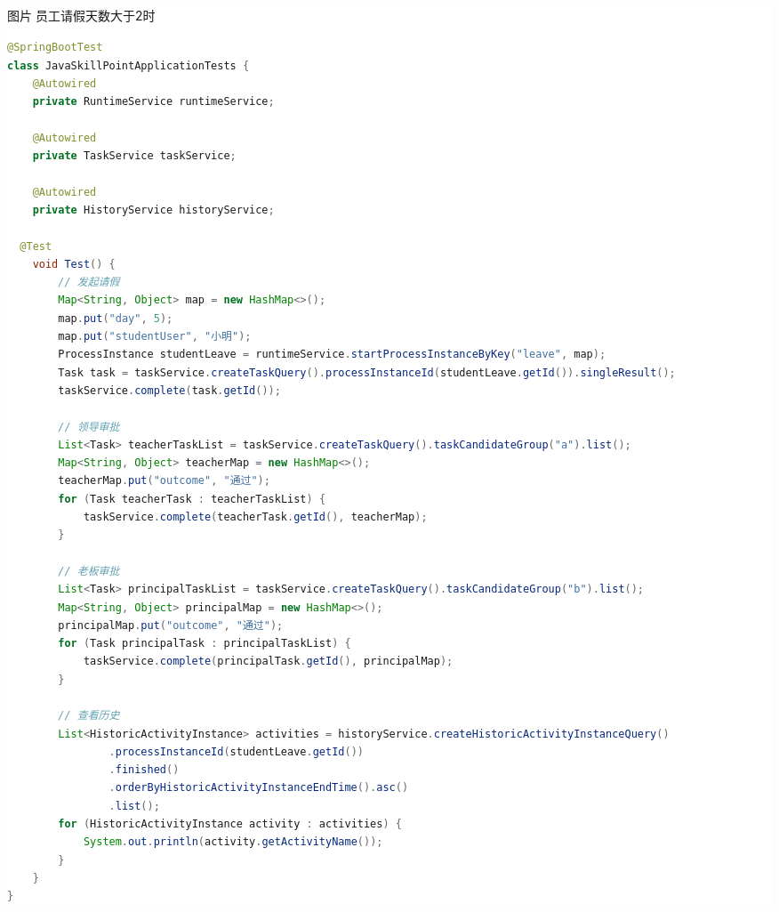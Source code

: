 图片
员工请假天数大于2时

```java
@SpringBootTest
class JavaSkillPointApplicationTests {
    @Autowired
    private RuntimeService runtimeService;

    @Autowired
    private TaskService taskService;

    @Autowired
    private HistoryService historyService;

  @Test
    void Test() {
        // 发起请假
        Map<String, Object> map = new HashMap<>();
        map.put("day", 5);
        map.put("studentUser", "小明");
        ProcessInstance studentLeave = runtimeService.startProcessInstanceByKey("leave", map);
        Task task = taskService.createTaskQuery().processInstanceId(studentLeave.getId()).singleResult();
        taskService.complete(task.getId());

        // 领导审批
        List<Task> teacherTaskList = taskService.createTaskQuery().taskCandidateGroup("a").list();
        Map<String, Object> teacherMap = new HashMap<>();
        teacherMap.put("outcome", "通过");
        for (Task teacherTask : teacherTaskList) {
            taskService.complete(teacherTask.getId(), teacherMap);
        }

        // 老板审批
        List<Task> principalTaskList = taskService.createTaskQuery().taskCandidateGroup("b").list();
        Map<String, Object> principalMap = new HashMap<>();
        principalMap.put("outcome", "通过");
        for (Task principalTask : principalTaskList) {
            taskService.complete(principalTask.getId(), principalMap);
        }

        // 查看历史
        List<HistoricActivityInstance> activities = historyService.createHistoricActivityInstanceQuery()
                .processInstanceId(studentLeave.getId())
                .finished()
                .orderByHistoricActivityInstanceEndTime().asc()
                .list();
        for (HistoricActivityInstance activity : activities) {
            System.out.println(activity.getActivityName());
        }
    }
}
```
